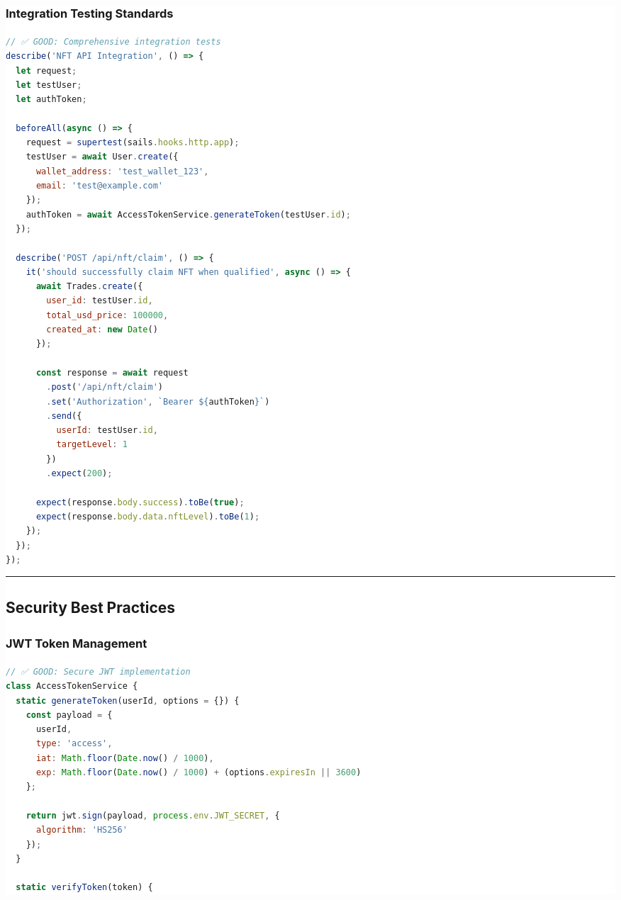 ### Integration Testing Standards
```javascript
// ✅ GOOD: Comprehensive integration tests
describe('NFT API Integration', () => {
  let request;
  let testUser;
  let authToken;
  
  beforeAll(async () => {
    request = supertest(sails.hooks.http.app);
    testUser = await User.create({
      wallet_address: 'test_wallet_123',
      email: 'test@example.com'
    });
    authToken = await AccessTokenService.generateToken(testUser.id);
  });
  
  describe('POST /api/nft/claim', () => {
    it('should successfully claim NFT when qualified', async () => {
      await Trades.create({
        user_id: testUser.id,
        total_usd_price: 100000,
        created_at: new Date()
      });
      
      const response = await request
        .post('/api/nft/claim')
        .set('Authorization', `Bearer ${authToken}`)
        .send({
          userId: testUser.id,
          targetLevel: 1
        })
        .expect(200);
      
      expect(response.body.success).toBe(true);
      expect(response.body.data.nftLevel).toBe(1);
    });
  });
});
```

---

## Security Best Practices

### JWT Token Management
```javascript
// ✅ GOOD: Secure JWT implementation
class AccessTokenService {
  static generateToken(userId, options = {}) {
    const payload = {
      userId,
      type: 'access',
      iat: Math.floor(Date.now() / 1000),
      exp: Math.floor(Date.now() / 1000) + (options.expiresIn || 3600)
    };
    
    return jwt.sign(payload, process.env.JWT_SECRET, {
      algorithm: 'HS256'
    });
  }
  
  static verifyToken(token) {
```